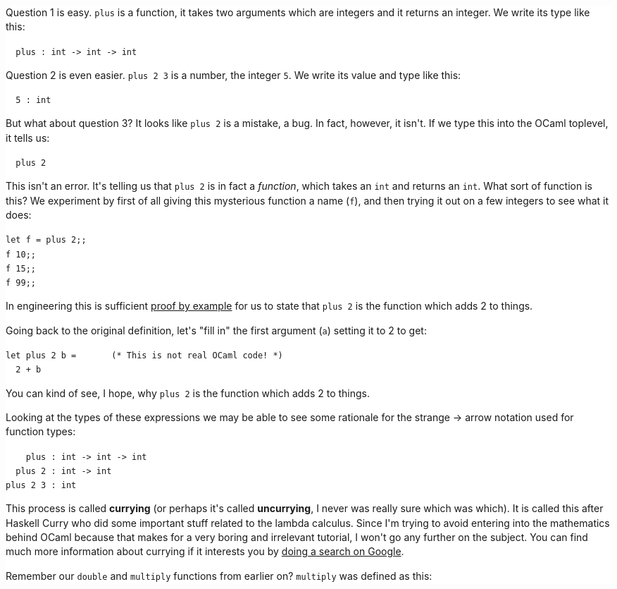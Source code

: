 Question 1 is easy. `plus` is a function, it takes two arguments which
are integers and it returns an integer. We write its type like this:

      plus : int -> int -> int

Question 2 is even easier. `plus 2 3` is a number, the integer `5`. We
write its value and type like this:

      5 : int

But what about question 3? It looks like `plus 2` is a mistake, a bug.
In fact, however, it isn't. If we type this into the OCaml toplevel, it
tells us:

      plus 2

This isn't an error. It's telling us that `plus 2` is in fact a
*function*, which takes an `int` and returns an `int`. What sort of
function is this? We experiment by first of all giving this mysterious
function a name (`f`), and then trying it out on a few integers to see
what it does:

    let f = plus 2;;
    f 10;;
    f 15;;
    f 99;;

In engineering this is sufficient [proof by
example](http://www.princeton.edu/~sacm/humor/proof.html "http://www.princeton.edu/~sacm/humor/proof.html")
for us to state that `plus 2` is the function which adds 2 to things.

Going back to the original definition, let's "fill in" the first
argument (`a`) setting it to 2 to get:

    let plus 2 b =       (* This is not real OCaml code! *)
      2 + b

You can kind of see, I hope, why `plus 2` is the function which adds 2
to things.

Looking at the types of these expressions we may be able to see some
rationale for the strange -\> arrow notation used for function types:

        plus : int -> int -> int
      plus 2 : int -> int
    plus 2 3 : int

This process is called **currying** (or perhaps it's called
**uncurrying**, I never was really sure which was which). It is called
this after Haskell Curry who did some important stuff related to the
lambda calculus. Since I'm trying to avoid entering into the mathematics
behind OCaml because that makes for a very boring and irrelevant
tutorial, I won't go any further on the subject. You can find much more
information about currying if it interests you by [doing a search on
Google](http://www.google.com/search?q=currying "http://www.google.com/search?q=currying").

Remember our `double` and `multiply` functions from earlier on?
`multiply` was defined as this:
